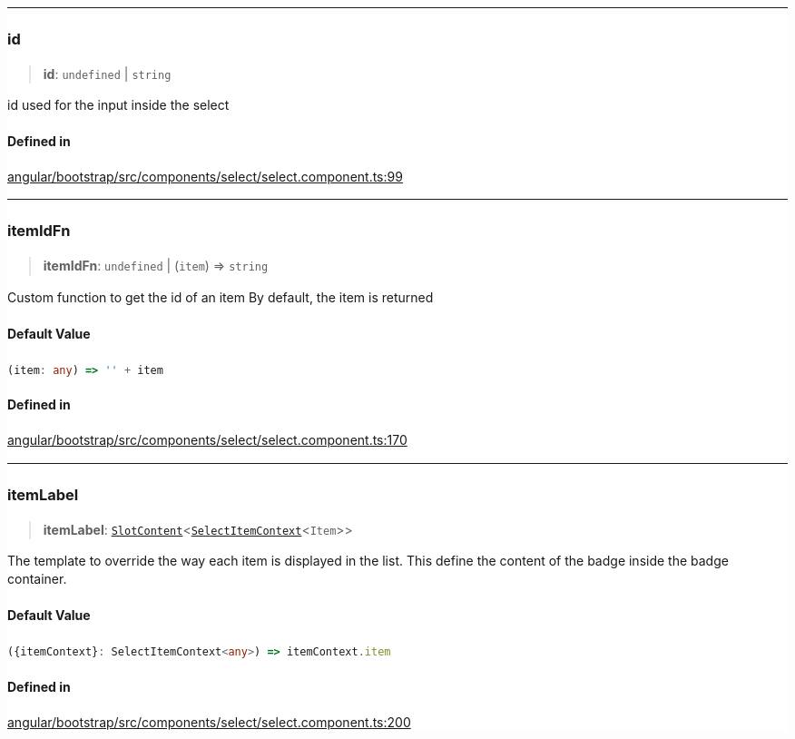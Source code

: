 ***

### id

> **id**: `undefined` \| `string`

id used for the input inside the select

#### Defined in

[angular/bootstrap/src/components/select/select.component.ts:99](https://github.com/AmadeusITGroup/AgnosUI/blob/3af9bc75509b23579d1796fe7ec642f036ba12e3/angular/bootstrap/src/components/select/select.component.ts#L99)

***

### itemIdFn

> **itemIdFn**: `undefined` \| (`item`) => `string`

Custom function to get the id of an item
By default, the item is returned

#### Default Value

```ts
(item: any) => '' + item
```

#### Defined in

[angular/bootstrap/src/components/select/select.component.ts:170](https://github.com/AmadeusITGroup/AgnosUI/blob/3af9bc75509b23579d1796fe7ec642f036ba12e3/angular/bootstrap/src/components/select/select.component.ts#L170)

***

### itemLabel

> **itemLabel**: [`SlotContent`](../type-aliases/SlotContent.md)\<[`SelectItemContext`](../interfaces/SelectItemContext.md)\<`Item`\>\>

The template to override the way each item is displayed in the list.
This define the content of the badge inside the badge container.

#### Default Value

```ts
({itemContext}: SelectItemContext<any>) => itemContext.item
```

#### Defined in

[angular/bootstrap/src/components/select/select.component.ts:200](https://github.com/AmadeusITGroup/AgnosUI/blob/3af9bc75509b23579d1796fe7ec642f036ba12e3/angular/bootstrap/src/components/select/select.component.ts#L200)
